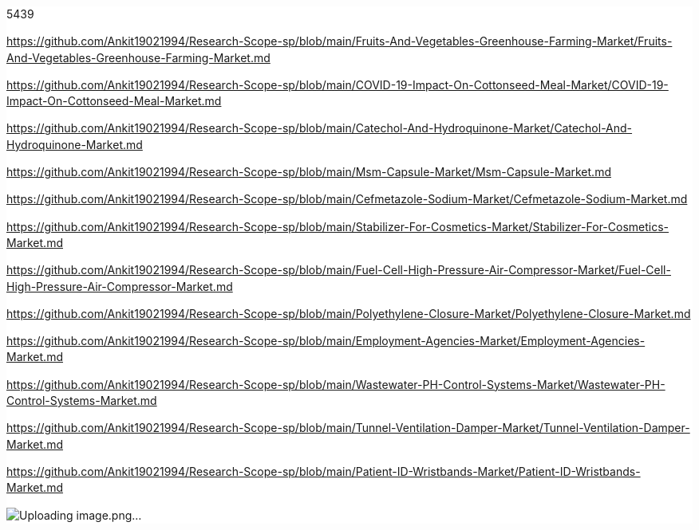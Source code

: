 5439</p><p><a href="https://github.com/Ankit19021994/Research-Scope-sp/blob/main/Fruits-And-Vegetables-Greenhouse-Farming-Market/Fruits-And-Vegetables-Greenhouse-Farming-Market.md">https://github.com/Ankit19021994/Research-Scope-sp/blob/main/Fruits-And-Vegetables-Greenhouse-Farming-Market/Fruits-And-Vegetables-Greenhouse-Farming-Market.md</a></p><p><a href="https://github.com/Ankit19021994/Research-Scope-sp/blob/main/COVID-19-Impact-On-Cottonseed-Meal-Market/COVID-19-Impact-On-Cottonseed-Meal-Market.md">https://github.com/Ankit19021994/Research-Scope-sp/blob/main/COVID-19-Impact-On-Cottonseed-Meal-Market/COVID-19-Impact-On-Cottonseed-Meal-Market.md</a></p><p><a href="https://github.com/Ankit19021994/Research-Scope-sp/blob/main/Catechol-And-Hydroquinone-Market/Catechol-And-Hydroquinone-Market.md">https://github.com/Ankit19021994/Research-Scope-sp/blob/main/Catechol-And-Hydroquinone-Market/Catechol-And-Hydroquinone-Market.md</a></p><p><a href="https://github.com/Ankit19021994/Research-Scope-sp/blob/main/Msm-Capsule-Market/Msm-Capsule-Market.md">https://github.com/Ankit19021994/Research-Scope-sp/blob/main/Msm-Capsule-Market/Msm-Capsule-Market.md</a></p><p><a href="https://github.com/Ankit19021994/Research-Scope-sp/blob/main/Cefmetazole-Sodium-Market/Cefmetazole-Sodium-Market.md">https://github.com/Ankit19021994/Research-Scope-sp/blob/main/Cefmetazole-Sodium-Market/Cefmetazole-Sodium-Market.md</a></p><p><a href="https://github.com/Ankit19021994/Research-Scope-sp/blob/main/Stabilizer-For-Cosmetics-Market/Stabilizer-For-Cosmetics-Market.md">https://github.com/Ankit19021994/Research-Scope-sp/blob/main/Stabilizer-For-Cosmetics-Market/Stabilizer-For-Cosmetics-Market.md</a></p><p><a href="https://github.com/Ankit19021994/Research-Scope-sp/blob/main/Fuel-Cell-High-Pressure-Air-Compressor-Market/Fuel-Cell-High-Pressure-Air-Compressor-Market.md">https://github.com/Ankit19021994/Research-Scope-sp/blob/main/Fuel-Cell-High-Pressure-Air-Compressor-Market/Fuel-Cell-High-Pressure-Air-Compressor-Market.md</a></p><p><a href="https://github.com/Ankit19021994/Research-Scope-sp/blob/main/Polyethylene-Closure-Market/Polyethylene-Closure-Market.md">https://github.com/Ankit19021994/Research-Scope-sp/blob/main/Polyethylene-Closure-Market/Polyethylene-Closure-Market.md</a></p><p><a href="https://github.com/Ankit19021994/Research-Scope-sp/blob/main/Employment-Agencies-Market/Employment-Agencies-Market.md">https://github.com/Ankit19021994/Research-Scope-sp/blob/main/Employment-Agencies-Market/Employment-Agencies-Market.md</a></p><p><a href="https://github.com/Ankit19021994/Research-Scope-sp/blob/main/Wastewater-PH-Control-Systems-Market/Wastewater-PH-Control-Systems-Market.md">https://github.com/Ankit19021994/Research-Scope-sp/blob/main/Wastewater-PH-Control-Systems-Market/Wastewater-PH-Control-Systems-Market.md</a></p><p><a href="https://github.com/Ankit19021994/Research-Scope-sp/blob/main/Tunnel-Ventilation-Damper-Market/Tunnel-Ventilation-Damper-Market.md">https://github.com/Ankit19021994/Research-Scope-sp/blob/main/Tunnel-Ventilation-Damper-Market/Tunnel-Ventilation-Damper-Market.md</a></p><p><a href="https://github.com/Ankit19021994/Research-Scope-sp/blob/main/Patient-ID-Wristbands-Market/Patient-ID-Wristbands-Market.md">https://github.com/Ankit19021994/Research-Scope-sp/blob/main/Patient-ID-Wristbands-Market/Patient-ID-Wristbands-Market.md</a></p>
![Uploading image.png…]()
